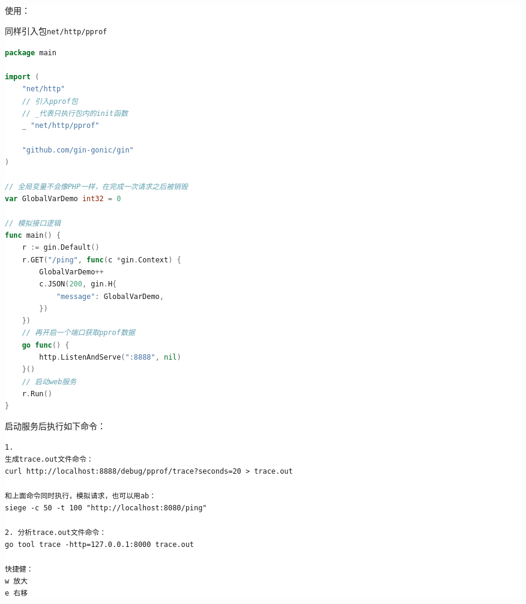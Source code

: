 使用：

同样引入包`net/http/pprof`
```go
package main

import (
	"net/http"
	// 引入pprof包
	// _代表只执行包内的init函数
	_ "net/http/pprof"

	"github.com/gin-gonic/gin"
)

// 全局变量不会像PHP一样，在完成一次请求之后被销毁
var GlobalVarDemo int32 = 0

// 模拟接口逻辑
func main() {
	r := gin.Default()
	r.GET("/ping", func(c *gin.Context) {
		GlobalVarDemo++
		c.JSON(200, gin.H{
			"message": GlobalVarDemo,
		})
	})
	// 再开启一个端口获取pprof数据
	go func() {
		http.ListenAndServe(":8888", nil)
	}()
	// 启动web服务
	r.Run()
}

```

启动服务后执行如下命令：
```
1. 
生成trace.out文件命令：
curl http://localhost:8888/debug/pprof/trace?seconds=20 > trace.out

和上面命令同时执行，模拟请求，也可以用ab：
siege -c 50 -t 100 "http://localhost:8080/ping"

2. 分析trace.out文件命令：
go tool trace -http=127.0.0.1:8000 trace.out

快捷健：
w 放大
e 右移
```
